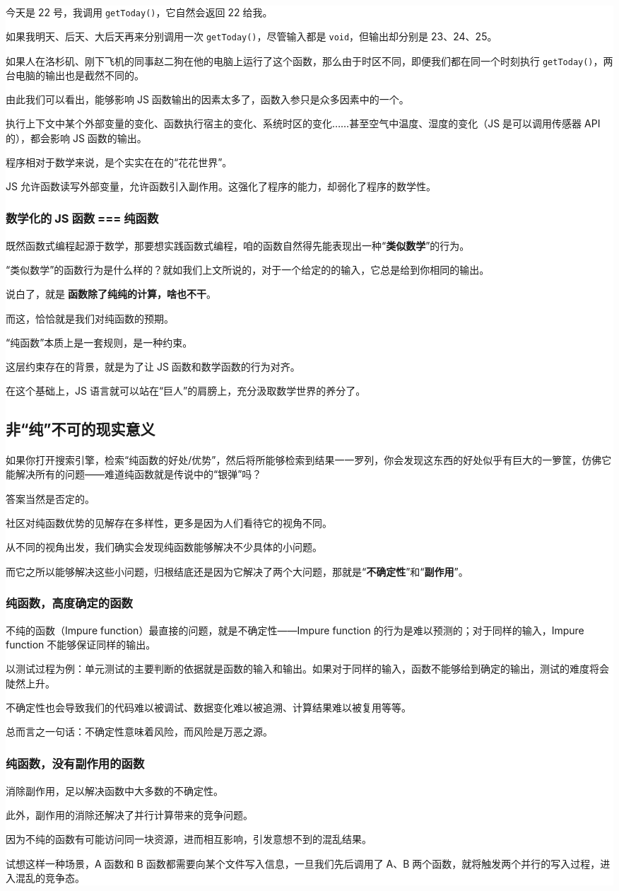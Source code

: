 今天是 22 号，我调用 `getToday()`，它自然会返回 22 给我。

如果我明天、后天、大后天再来分别调用一次 `getToday()`，尽管输入都是 `void`，但输出却分别是 23、24、25。

如果人在洛杉矶、刚下飞机的同事赵二狗在他的电脑上运行了这个函数，那么由于时区不同，即便我们都在同一个时刻执行 `getToday()`，两台电脑的输出也是截然不同的。

由此我们可以看出，能够影响 JS 函数输出的因素太多了，函数入参只是众多因素中的一个。

执行上下文中某个外部变量的变化、函数执行宿主的变化、系统时区的变化……甚至空气中温度、湿度的变化（JS 是可以调用传感器 API 的），都会影响 JS 函数的输出。

程序相对于数学来说，是个实实在在的“花花世界”。

JS 允许函数读写外部变量，允许函数引入副作用。这强化了程序的能力，却弱化了程序的数学性。

### 数学化的 JS 函数 === 纯函数

既然函数式编程起源于数学，那要想实践函数式编程，咱的函数自然得先能表现出一种“**类似数学**”的行为。

“类似数学”的函数行为是什么样的？就如我们上文所说的，对于一个给定的的输入，它总是给到你相同的输出。

说白了，就是 **函数除了纯纯的计算，啥也不干**。

而这，恰恰就是我们对纯函数的预期。

“纯函数”本质上是一套规则，是一种约束。

这层约束存在的背景，就是为了让 JS 函数和数学函数的行为对齐。

在这个基础上，JS 语言就可以站在“巨人”的肩膀上，充分汲取数学世界的养分了。

## 非“纯”不可的现实意义

如果你打开搜索引擎，检索“纯函数的好处/优势”，然后将所能够检索到结果一一罗列，你会发现这东西的好处似乎有巨大的一箩筐，仿佛它能解决所有的问题——难道纯函数就是传说中的“银弹”吗？

答案当然是否定的。

社区对纯函数优势的见解存在多样性，更多是因为人们看待它的视角不同。

从不同的视角出发，我们确实会发现纯函数能够解决不少具体的小问题。

而它之所以能够解决这些小问题，归根结底还是因为它解决了两个大问题，那就是“**不确定性**”和“**副作用**”。

### 纯函数，高度确定的函数

不纯的函数（Impure function）最直接的问题，就是不确定性——Impure function 的行为是难以预测的；对于同样的输入，Impure function 不能够保证同样的输出。

以测试过程为例：单元测试的主要判断的依据就是函数的输入和输出。如果对于同样的输入，函数不能够给到确定的输出，测试的难度将会陡然上升。

不确定性也会导致我们的代码难以被调试、数据变化难以被追溯、计算结果难以被复用等等。

总而言之一句话：不确定性意味着风险，而风险是万恶之源。

### 纯函数，没有副作用的函数

消除副作用，足以解决函数中大多数的不确定性。

此外，副作用的消除还解决了并行计算带来的竞争问题。

因为不纯的函数有可能访问同一块资源，进而相互影响，引发意想不到的混乱结果。

试想这样一种场景，A 函数和 B 函数都需要向某个文件写入信息，一旦我们先后调用了 A、B 两个函数，就将触发两个并行的写入过程，进入混乱的竞争态。
